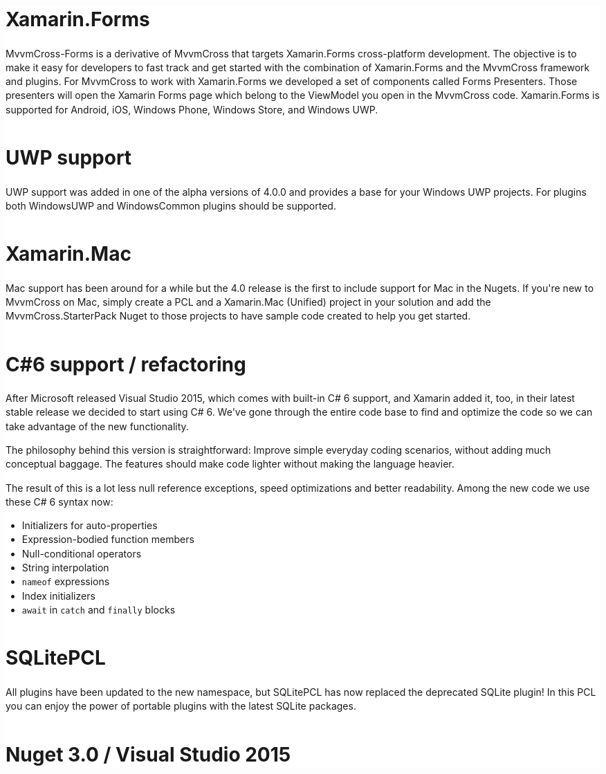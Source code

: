 # Xamarin.Forms

MvvmCross-Forms is a derivative of MvvmCross that targets Xamarin.Forms cross-platform development. The objective is to make it easy for developers to fast track and get started with the combination of Xamarin.Forms and the MvvmCross framework and plugins. For MvvmCross to work with Xamarin.Forms we developed a set of components called Forms Presenters. Those presenters will open the Xamarin Forms page which belong to the ViewModel you open in the MvvmCross code. Xamarin.Forms is supported for Android, iOS, Windows Phone, Windows Store, and Windows UWP.

# UWP support

UWP support was added in one of the alpha versions of 4.0.0 and provides a base for your Windows UWP projects. For plugins both WindowsUWP and WindowsCommon plugins should be supported. 

# Xamarin.Mac

Mac support has been around for a while but the 4.0 release is the first to include support for Mac in the Nugets. If you're new to MvvmCross on Mac, simply create a PCL and a Xamarin.Mac (Unified) project in your solution and add the MvvmCross.StarterPack Nuget to those projects to have sample code created to help you get started.

# C#6 support / refactoring

After Microsoft released Visual Studio 2015, which comes with built-in C# 6 support, and Xamarin added it, too, in their latest stable release we decided to start using C# 6. We've gone through the entire code base to find and optimize the code so we can take advantage of the new functionality.

The philosophy behind this version is straightforward: Improve simple everyday coding scenarios, without adding much conceptual baggage. The features should make code lighter without making the language heavier.

The result of this is a lot less null reference exceptions, speed optimizations and better readability. Among the new code we use these C# 6 syntax now:

- Initializers for auto-properties
- Expression-bodied function members
- Null-conditional operators
- String interpolation
- `nameof` expressions
- Index initializers
- `await` in `catch` and `finally` blocks

# SQLitePCL

All plugins have been updated to the new namespace, but SQLitePCL has now replaced the deprecated SQLite plugin! In this PCL you can enjoy the power of portable plugins with the latest SQLite packages.

# Nuget 3.0 / Visual Studio 2015
